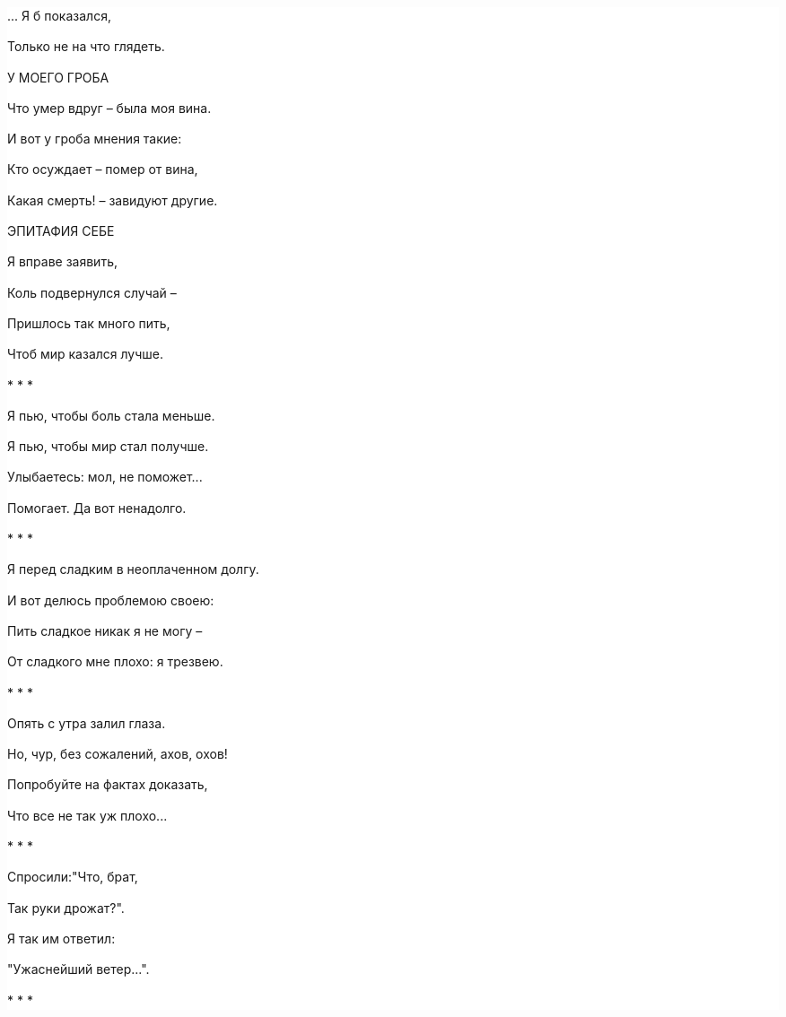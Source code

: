 ... Я б показался,

Только не на что глядеть.

У МОЕГО ГРОБА

Что умер вдруг – была моя вина.

И вот у гроба мнения такие:

Кто осуждает – помер от вина,

Какая смерть! – завидуют другие.

ЭПИТАФИЯ СЕБЕ

Я вправе заявить,

Коль подвернулся случай –

Пришлось так много пить,

Чтоб мир казался лучше.

\* \* \*

Я пью, чтобы боль стала меньше.

Я пью, чтобы мир стал получше.

Улыбаетесь: мол, не поможет...

Помогает. Да вот ненадолго.

\* \* \*

Я перед сладким в неоплаченном долгу.

И вот делюсь проблемою своею:

Пить сладкое никак я не могу –

От сладкого мне плохо: я трезвею.

\* \* \*

Опять с утра залил глаза.

Но, чур, без сожалений, ахов, охов!

Попробуйте на фактах доказать,

Что все не так уж плохо...

\* \* \*

Спросили:"Что, брат,

Так руки дрожат?".

Я так им ответил:

"Ужаснейший ветер...".

\* \* \*
